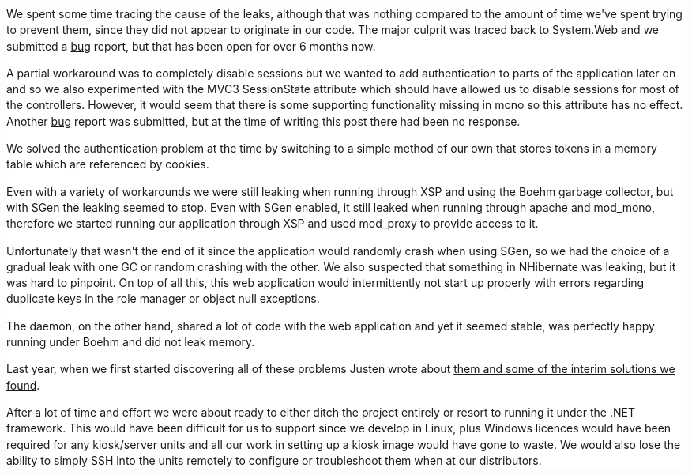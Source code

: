 We spent some time tracing the cause of the leaks, although that was nothing compared to the amount 
of time we've spent trying to prevent them, since they did not appear to originate in our code. The major 
culprit was traced back to System.Web and we submitted a [bug](https://bugzilla.xamarin.com/show_bug.cgi?id=381) 
report, but that has been open for over 6 months now. 

A partial workaround was to completely disable sessions but we wanted to add authentication to parts of the application 
later on and so we also experimented with the MVC3 SessionState attribute which should have allowed us to disable sessions
for most of the controllers. However, it would seem that there is some supporting functionality missing in mono so 
this attribute has no effect. Another [bug](https://bugzilla.xamarin.com/show_bug.cgi?id=3012) report was submitted, 
but at the time of writing this post there had been no response.

We solved the authentication problem at the time by switching to a simple method of our own that stores tokens
in a memory table which are referenced by cookies.

Even with a variety of workarounds we were still leaking when running through XSP and using the Boehm 
garbage collector, but with SGen the leaking seemed to stop. Even with SGen enabled, it still leaked 
when running through apache and mod_mono, therefore we started running our application through XSP 
and used mod_proxy to provide access to it.

Unfortunately that wasn't the end of it since the application would randomly crash when using SGen, 
so we had the choice of a gradual leak with one GC or random crashing with the other. We also suspected
that something in NHibernate was leaking, but it was hard to pinpoint. On top of all this, this web 
application would intermittently not start up properly with errors regarding duplicate keys in the role 
manager or object null exceptions.

The daemon, on the other hand, shared a lot of code with the web application and yet it seemed stable, 
was perfectly happy running under Boehm and did not leak memory.

Last year, when we first started discovering all of these problems Justen wrote about [them and some of the interim 
solutions we found](http://minimalreadership.blogspot.com/2011/07/why-is-aspnet-on-mono-like-new-pet-that.html). 

After a lot of time and effort we were about ready to either ditch the project entirely or resort to running 
it under the .NET framework. This would have been difficult for us to support since we develop in Linux, plus 
Windows licences would have been required for any kiosk/server units and all our work in setting up a kiosk 
image would have gone to waste. We would also lose the ability to simply SSH into the units remotely to 
configure or troubleshoot them when at our distributors.
